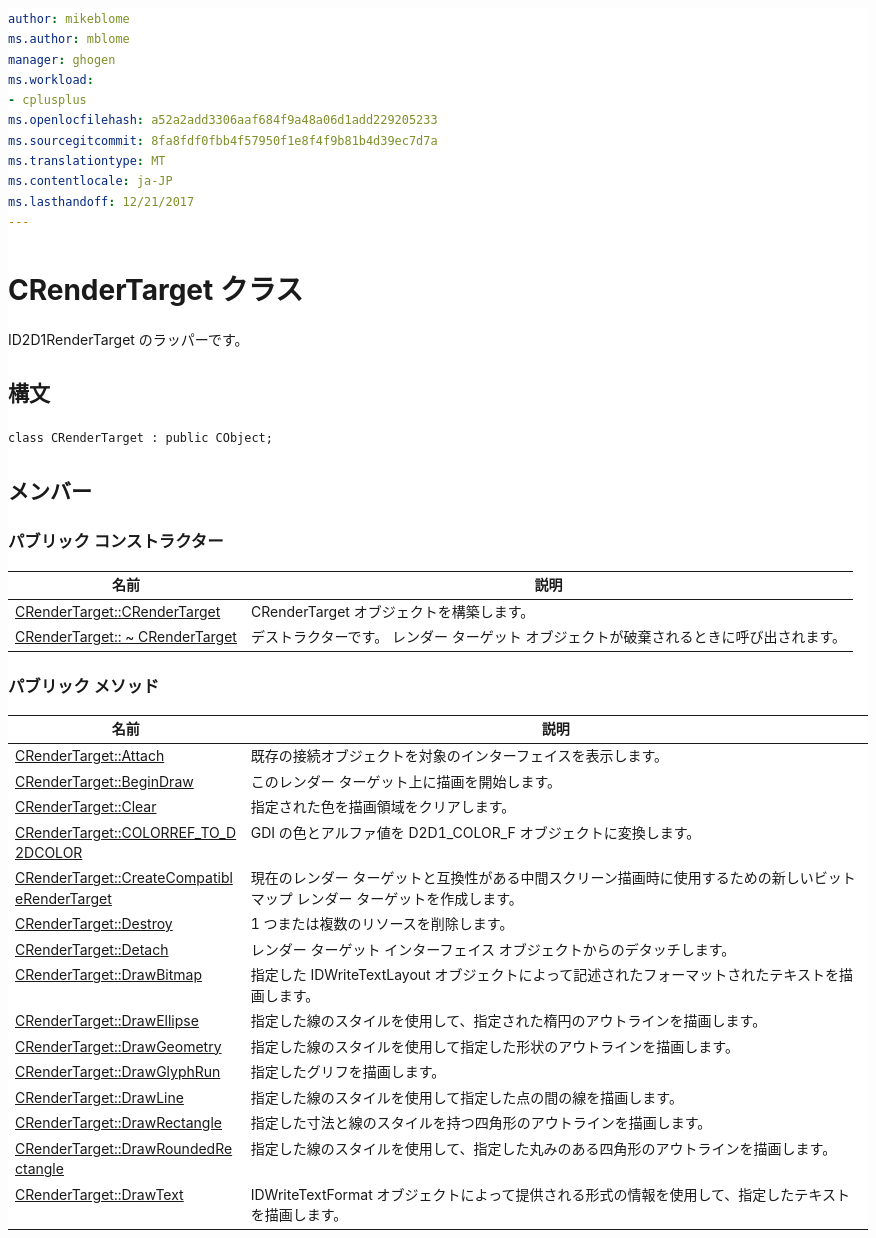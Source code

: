 ```yaml
author: mikeblome
ms.author: mblome
manager: ghogen
ms.workload:
- cplusplus
ms.openlocfilehash: a52a2add3306aaf684f9a48a06d1add229205233
ms.sourcegitcommit: 8fa8fdf0fbb4f57950f1e8f4f9b81b4d39ec7d7a
ms.translationtype: MT
ms.contentlocale: ja-JP
ms.lasthandoff: 12/21/2017
---
```

# <a name="crendertarget-class"></a>CRenderTarget クラス
ID2D1RenderTarget のラッパーです。  
  
## <a name="syntax"></a>構文  
  
```  
class CRenderTarget : public CObject;  
```  
  
## <a name="members"></a>メンバー  
  
### <a name="public-constructors"></a>パブリック コンストラクター  
  
|名前|説明|  
|----------|-----------------|  
|[CRenderTarget::CRenderTarget](#crendertarget)|CRenderTarget オブジェクトを構築します。|  
|[CRenderTarget:: ~ CRenderTarget](#crendertarget__~crendertarget)|デストラクターです。 レンダー ターゲット オブジェクトが破棄されるときに呼び出されます。|  
  
### <a name="public-methods"></a>パブリック メソッド  
  
|名前|説明|  
|----------|-----------------|  
|[CRenderTarget::Attach](#attach)|既存の接続オブジェクトを対象のインターフェイスを表示します。|  
|[CRenderTarget::BeginDraw](#begindraw)|このレンダー ターゲット上に描画を開始します。|  
|[CRenderTarget::Clear](#clear)|指定された色を描画領域をクリアします。|  
|[CRenderTarget::COLORREF_TO_D2DCOLOR](#colorref_to_d2dcolor)|GDI の色とアルファ値を D2D1_COLOR_F オブジェクトに変換します。|  
|[CRenderTarget::CreateCompatibleRenderTarget](#createcompatiblerendertarget)|現在のレンダー ターゲットと互換性がある中間スクリーン描画時に使用するための新しいビットマップ レンダー ターゲットを作成します。|  
|[CRenderTarget::Destroy](#destroy)|1 つまたは複数のリソースを削除します。|  
|[CRenderTarget::Detach](#detach)|レンダー ターゲット インターフェイス オブジェクトからのデタッチします。|  
|[CRenderTarget::DrawBitmap](#drawbitmap)|指定した IDWriteTextLayout オブジェクトによって記述されたフォーマットされたテキストを描画します。|  
|[CRenderTarget::DrawEllipse](#drawellipse)|指定した線のスタイルを使用して、指定された楕円のアウトラインを描画します。|  
|[CRenderTarget::DrawGeometry](#drawgeometry)|指定した線のスタイルを使用して指定した形状のアウトラインを描画します。|  
|[CRenderTarget::DrawGlyphRun](#drawglyphrun)|指定したグリフを描画します。|  
|[CRenderTarget::DrawLine](#drawline)|指定した線のスタイルを使用して指定した点の間の線を描画します。|  
|[CRenderTarget::DrawRectangle](#drawrectangle)|指定した寸法と線のスタイルを持つ四角形のアウトラインを描画します。|  
|[CRenderTarget::DrawRoundedRectangle](#drawroundedrectangle)|指定した線のスタイルを使用して、指定した丸みのある四角形のアウトラインを描画します。|  
|[CRenderTarget::DrawText](#drawtext)|IDWriteTextFormat オブジェクトによって提供される形式の情報を使用して、指定したテキストを描画します。|  